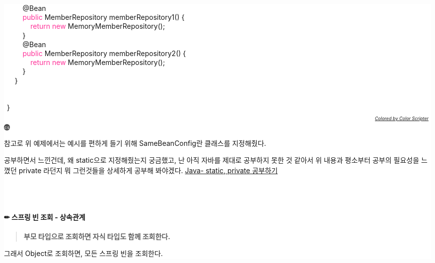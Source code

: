 <div style="padding:0 6px; white-space:pre; line-height:130%">&nbsp;&nbsp;&nbsp;&nbsp;&nbsp;&nbsp;&nbsp;&nbsp;@Bean</div><div style="padding:0 6px; white-space:pre; line-height:130%">&nbsp;&nbsp;&nbsp;&nbsp;&nbsp;&nbsp;&nbsp;&nbsp;<span style="color:#ff3399">public</span>&nbsp;MemberRepository&nbsp;memberRepository1()&nbsp;{</div><div style="padding:0 6px; white-space:pre; line-height:130%">&nbsp;&nbsp;&nbsp;&nbsp;&nbsp;&nbsp;&nbsp;&nbsp;&nbsp;&nbsp;&nbsp;&nbsp;<span style="color:#ff3399">return</span>&nbsp;<span style="color:#ff3399">new</span>&nbsp;MemoryMemberRepository();</div><div style="padding:0 6px; white-space:pre; line-height:130%">&nbsp;&nbsp;&nbsp;&nbsp;&nbsp;&nbsp;&nbsp;&nbsp;}</div><div style="padding:0 6px; white-space:pre; line-height:130%">&nbsp;&nbsp;&nbsp;&nbsp;&nbsp;&nbsp;&nbsp;&nbsp;@Bean</div><div style="padding:0 6px; white-space:pre; line-height:130%">&nbsp;&nbsp;&nbsp;&nbsp;&nbsp;&nbsp;&nbsp;&nbsp;<span style="color:#ff3399">public</span>&nbsp;MemberRepository&nbsp;memberRepository2()&nbsp;{</div><div style="padding:0 6px; white-space:pre; line-height:130%">&nbsp;&nbsp;&nbsp;&nbsp;&nbsp;&nbsp;&nbsp;&nbsp;&nbsp;&nbsp;&nbsp;&nbsp;<span style="color:#ff3399">return</span>&nbsp;<span style="color:#ff3399">new</span>&nbsp;MemoryMemberRepository();</div><div style="padding:0 6px; white-space:pre; line-height:130%">&nbsp;&nbsp;&nbsp;&nbsp;&nbsp;&nbsp;&nbsp;&nbsp;}</div><div style="padding:0 6px; white-space:pre; line-height:130%">&nbsp;&nbsp;&nbsp;&nbsp;}</div><div style="padding:0 6px; white-space:pre; line-height:130%">&nbsp;</div><div style="padding:0 6px; white-space:pre; line-height:130%">&nbsp;</div><div style="padding:0 6px; white-space:pre; line-height:130%">}</div><div style="padding:0 6px; white-space:pre; line-height:130%">&nbsp;</div></div><div style="text-align:right;margin-top:-13px;margin-right:5px;font-size:9px;font-style:italic"><a href="http://colorscripter.com/info#e" target="_blank" style="color:#4f4f4ftext-decoration:none">Colored by Color Scripter</a></div></td><td style="vertical-align:bottom;padding:0 2px 4px 0"><a href="http://colorscripter.com/info#e" target="_blank" style="text-decoration:none;color:white"><span style="font-size:9px;word-break:normal;background-color:#4f4f4f;color:white;border-radius:10px;padding:1px">cs</span></a></td></tr></table></div>

참고로 위 예제에서는 예시를 편하게 들기 위해 SameBeanConfig란 클래스를 지정해줬다.

공부하면서 느낀건데, 왜 static으로 지정해줬는지 궁금했고, 난 아직 자바를 제대로 공부하지 못한 것 같아서 위 내용과 평소부터 공부의 필요성을 느꼈던 private 라던지 뭐 그런것들을 상세하게 공부해 봐야겠다.  [Java- static, private 공부하기]()

 <br/>

<br/>

#### ✏ **스프링 빈 조회 - 상속관계**

> **부모 타입으로 조회하면 자식 타입도 함께 조회한다.**

그래서 Object로 조회하면, 모든 스프링 빈을 조회한다.
